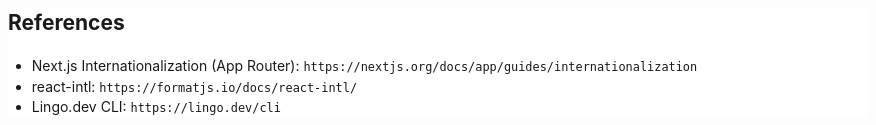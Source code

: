 ## References
- Next.js Internationalization (App Router): `https://nextjs.org/docs/app/guides/internationalization`
- react-intl: `https://formatjs.io/docs/react-intl/`
- Lingo.dev CLI: `https://lingo.dev/cli`


